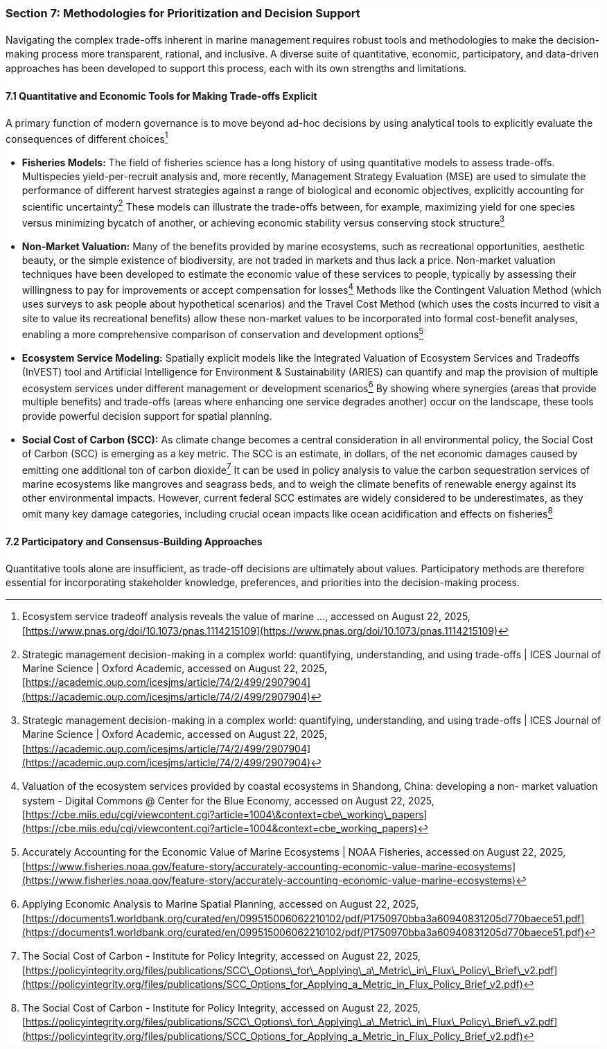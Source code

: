 ### **Section 7: Methodologies for Prioritization and Decision Support**

Navigating the complex trade-offs inherent in marine management requires robust tools and methodologies to make the decision-making process more transparent, rational, and inclusive. A diverse suite of quantitative, economic, participatory, and data-driven approaches has been developed to support this process, each with its own strengths and limitations.

#### **7.1 Quantitative and Economic Tools for Making Trade-offs Explicit**

A primary function of modern governance is to move beyond ad-hoc decisions by using analytical tools to explicitly evaluate the consequences of different choices[^19]

* **Fisheries Models:** The field of fisheries science has a long history of using quantitative models to assess trade-offs. Multispecies yield-per-recruit analysis and, more recently, Management Strategy Evaluation (MSE) are used to simulate the performance of different harvest strategies against a range of biological and economic objectives, explicitly accounting for scientific uncertainty[^23] These models can illustrate the trade-offs between, for example, maximizing yield for one species versus minimizing bycatch of another, or achieving economic stability versus conserving stock structure[^23]

* **Non-Market Valuation:** Many of the benefits provided by marine ecosystems, such as recreational opportunities, aesthetic beauty, or the simple existence of biodiversity, are not traded in markets and thus lack a price. Non-market valuation techniques have been developed to estimate the economic value of these services to people, typically by assessing their willingness to pay for improvements or accept compensation for losses[^52] Methods like the Contingent Valuation Method (which uses surveys to ask people about hypothetical scenarios) and the Travel Cost Method (which uses the costs incurred to visit a site to value its recreational benefits) allow these non-market values to be incorporated into formal cost-benefit analyses, enabling a more comprehensive comparison of conservation and development options[^54]

* **Ecosystem Service Modeling:** Spatially explicit models like the Integrated Valuation of Ecosystem Services and Tradeoffs (InVEST) tool and Artificial Intelligence for Environment & Sustainability (ARIES) can quantify and map the provision of multiple ecosystem services under different management or development scenarios[^58] By showing where synergies (areas that provide multiple benefits) and trade-offs (areas where enhancing one service degrades another) occur on the landscape, these tools provide powerful decision support for spatial planning.

* **Social Cost of Carbon (SCC):** As climate change becomes a central consideration in all environmental policy, the Social Cost of Carbon (SCC) is emerging as a key metric. The SCC is an estimate, in dollars, of the net economic damages caused by emitting one additional ton of carbon dioxide[^60] It can be used in policy analysis to value the carbon sequestration services of marine ecosystems like mangroves and seagrass beds, and to weigh the climate benefits of renewable energy against its other environmental impacts. However, current federal SCC estimates are widely considered to be underestimates, as they omit many key damage categories, including crucial ocean impacts like ocean acidification and effects on fisheries[^60]

#### **7.2 Participatory and Consensus-Building Approaches**

Quantitative tools alone are insufficient, as trade-off decisions are ultimately about values. Participatory methods are therefore essential for incorporating stakeholder knowledge, preferences, and priorities into the decision-making process.


[^1]: MARINE/MARITIME SPATIAL PLANNING | MSPglobal, accessed on August 22, 2025, [https://www.mspglobal2030.org/wp-content/uploads/2019/03/marinemaritime-spatial-planning-2017.pdf](https://www.mspglobal2030.org/wp-content/uploads/2019/03/marinemaritime-spatial-planning-2017.pdf)
[^2]: Implementing marine ecosystem-based management: lessons from ..., accessed on August 22, 2025, [https://academic.oup.com/icesjms/article/74/7/1990/3958176](https://academic.oup.com/icesjms/article/74/7/1990/3958176)
[^3]: Marine Ecosystem-based Management in Practice: Scientific and ..., accessed on August 22, 2025, [https://academic.oup.com/bioscience/article/58/1/53/233486](https://academic.oup.com/bioscience/article/58/1/53/233486)
[^4]: Methodologies, Tools and Best practices for Managing Information for Decision-Making for Sustainable Development In the Caribb \- the United Nations, accessed on August 22, 2025, [https://www.un.org/esa/sustdev/natlinfo/indicators/idsd/workshops/workshop10-27-31/03\_Creary%20ICZM%20Module.doc](https://www.un.org/esa/sustdev/natlinfo/indicators/idsd/workshops/workshop10-27-31/03_Creary%20ICZM%20Module.doc)
[^5]: Marine Spatial Planning (MSP) \- Blue Economy CRC, accessed on August 22, 2025, [https://blueeconomycrc.com.au/marine-spatial-planning/](https://blueeconomycrc.com.au/marine-spatial-planning/)
[^6]: Marine Spatial Planning \- Intergovernmental Oceanographic Commission \- UNESCO, accessed on August 22, 2025, [https://www.ioc.unesco.org/en/marine-spatial-planning](https://www.ioc.unesco.org/en/marine-spatial-planning)
[^7]: Integrated Coastal Zone Management: four entrenched illusions, accessed on August 22, 2025, [https://journals.openedition.org/sapiens/198](https://journals.openedition.org/sapiens/198)
[^8]: Stojanovic & Ballinger. 2009\. UK Integrated Coastal Management.pdf, accessed on August 22, 2025, [https://research.fit.edu/media/site-specific/researchfitedu/coast-climate-adaptation-library/europe/united-kingdom-amp-ireland/Stojanovic--Ballinger.-2009.-UK-Integrated-Coastal-Management.pdf](https://research.fit.edu/media/site-specific/researchfitedu/coast-climate-adaptation-library/europe/united-kingdom-amp-ireland/Stojanovic--Ballinger.-2009.-UK-Integrated-Coastal-Management.pdf)
[^9]: Marine spatial planning: Coordinating divergent marine interests \- PMC \- PubMed Central, accessed on August 22, 2025, [https://pmc.ncbi.nlm.nih.gov/articles/PMC8068748/](https://pmc.ncbi.nlm.nih.gov/articles/PMC8068748/)
[^10]: Exploring the Nexus and Utilities Between Regional and Global Ocean Governance Architecture \- Frontiers, accessed on August 22, 2025, [https://www.frontiersin.org/journals/marine-science/articles/10.3389/fmars.2021.645557/full](https://www.frontiersin.org/journals/marine-science/articles/10.3389/fmars.2021.645557/full)
[^11]: Ocean Governance | UNEP \- UN Environment Programme, accessed on August 22, 2025, [https://www.unep.org/topics/ocean-seas-and-coasts/regional-seas-programme/ocean-governance](https://www.unep.org/topics/ocean-seas-and-coasts/regional-seas-programme/ocean-governance)
[^12]: Marine Spatial Planning: Case Studies \- Issue Lab, accessed on August 22, 2025, [https://search.issuelab-dev.org/resources/26051/26051.pdf](https://search.issuelab-dev.org/resources/26051/26051.pdf)
[^13]: Advancing transboundary marine governance: typology, challenges ..., accessed on August 22, 2025, [https://ir.library.oregonstate.edu/concern/graduate\_projects/z603r6829](https://ir.library.oregonstate.edu/concern/graduate_projects/z603r6829)
[^14]: Trade-Offs in Marine Policy Decisions Through the Lens of Literature, accessed on August 22, 2025, [https://www.mdpi.com/2673-1924/5/4/56](https://www.mdpi.com/2673-1924/5/4/56)
[^15]: Institutions, incentives and the future of fisheries \- PMC \- PubMed Central, accessed on August 22, 2025, [https://pmc.ncbi.nlm.nih.gov/articles/PMC1636099/](https://pmc.ncbi.nlm.nih.gov/articles/PMC1636099/)
[^16]: Unintended and overlooked consequences of exclusionary marine ..., accessed on August 22, 2025, [https://academic.oup.com/icesjms/article/82/1/fsae190/7942152](https://academic.oup.com/icesjms/article/82/1/fsae190/7942152)
[^17]: Spatial conflict resolution in marine spatial plans and ... \- Frontiers, accessed on August 22, 2025, [https://www.frontiersin.org/journals/marine-science/articles/10.3389/fmars.2025.1468734/full](https://www.frontiersin.org/journals/marine-science/articles/10.3389/fmars.2025.1468734/full)
[^18]: EXPLORING OPPORTUNITIES OF ADDRESSING CONFLICTS BETWEEN FISHERIES AND OFFSHORE WIND ENERGY INDUSTRY −FROM A STAKEHOLDER PARTI \- Utrecht University Student Theses Repository Home, accessed on August 22, 2025, [https://studenttheses.uu.nl/bitstream/handle/20.500.12932/43156/MSc\_Thesis\_Yi-Sin%20Chen\_6814522.pdf?sequence=1](https://studenttheses.uu.nl/bitstream/handle/20.500.12932/43156/MSc_Thesis_Yi-Sin%20Chen_6814522.pdf?sequence=1)
[^19]: Ecosystem service tradeoff analysis reveals the value of marine ..., accessed on August 22, 2025, [https://www.pnas.org/doi/10.1073/pnas.1114215109](https://www.pnas.org/doi/10.1073/pnas.1114215109)
[^20]: Assessing Trade-Offs in Large Marine Protected Areas \- ODU Digital Commons, accessed on August 22, 2025, [https://digitalcommons.odu.edu/context/biology\_fac\_pubs/article/1267/viewcontent/Davies\_2018\_Assessing\_trade\_offs\_in\_large\_mari.pdf](https://digitalcommons.odu.edu/context/biology_fac_pubs/article/1267/viewcontent/Davies_2018_Assessing_trade_offs_in_large_mari.pdf)
[^21]: Assessing trade-offs in large marine protected areas | PLOS One \- Research journals, accessed on August 22, 2025, [https://journals.plos.org/plosone/article?id=10.1371/journal.pone.0195760](https://journals.plos.org/plosone/article?id=10.1371/journal.pone.0195760)
[^22]: The Politics of Ocean Governance Transformations \- Frontiers, accessed on August 22, 2025, [https://www.frontiersin.org/journals/marine-science/articles/10.3389/fmars.2021.634718/full](https://www.frontiersin.org/journals/marine-science/articles/10.3389/fmars.2021.634718/full)
[^23]: Strategic management decision-making in a complex world: quantifying, understanding, and using trade-offs | ICES Journal of Marine Science | Oxford Academic, accessed on August 22, 2025, [https://academic.oup.com/icesjms/article/74/2/499/2907904](https://academic.oup.com/icesjms/article/74/2/499/2907904)
[^24]: A Sea of Struggles, a Sea of Stories: Using narratives ... \- DiVA portal, accessed on August 22, 2025, [http://su.diva-portal.org/smash/get/diva2:1983709/FULLTEXT01.pdf](http://su.diva-portal.org/smash/get/diva2:1983709/FULLTEXT01.pdf)
[^25]: Economic trade-offs in marine resource use between offshore wind farms and fisheries in Scottish waters \- IDEAS/RePEc, accessed on August 22, 2025, [https://ideas.repec.org/a/eee/eneeco/v125y2023ics0140988323003092.html](https://ideas.repec.org/a/eee/eneeco/v125y2023ics0140988323003092.html)
[^26]: Environmental, Economic, and Social Aspects of Marine Aggregates' Exploitation \- Cambridge University Press, accessed on August 22, 2025, [https://www.cambridge.org/core/journals/environmental-conservation/article/environmental-economic-and-social-aspects-of-marine-aggregates-exploitation/1531E91B1ADEA5FC508E7B9EA18FAE09](https://www.cambridge.org/core/journals/environmental-conservation/article/environmental-economic-and-social-aspects-of-marine-aggregates-exploitation/1531E91B1ADEA5FC508E7B9EA18FAE09)
[^27]: NMFS National Gravel Extraction Guidance \- NOAA, accessed on August 22, 2025, [https://media.fisheries.noaa.gov/2021-11/PD-03-401-11\_final.pdf](https://media.fisheries.noaa.gov/2021-11/PD-03-401-11_final.pdf)
[^28]: MARINE AGGREGATE SITE RESTORATION AND ENHANCEMENT STRATEGIC POLICY OVERVIEW June 2004 Report no. 04/J/01/06/0548/0437 \- BMAPA, accessed on August 22, 2025, [https://bmapa.org/documents/Marine\_aggregate\_site\_restoration\_June2004.pdf](https://bmapa.org/documents/Marine_aggregate_site_restoration_June2004.pdf)
[^29]: (PDF) Marine Aggregate Extraction Regulation in EU Member States, accessed on August 22, 2025, [https://www.researchgate.net/publication/261929354\_Marine\_Aggregate\_Extraction\_Regulation\_in\_EU\_Member\_States](https://www.researchgate.net/publication/261929354_Marine_Aggregate_Extraction_Regulation_in_EU_Member_States)
[^30]: Extraction of non-living resources \- OSPAR \- Assessments, accessed on August 22, 2025, [https://oap.ospar.org/fr/versions/1899-en-1-0-0-extraction-non-living-resources/](https://oap.ospar.org/fr/versions/1899-en-1-0-0-extraction-non-living-resources/)
[^31]: Good Practice Guidance \- BMAPA, accessed on August 22, 2025, [https://bmapa.org/documents/BMAPA\_TCE\_Good\_Practice\_Guidance\_04.2017.pdf](https://bmapa.org/documents/BMAPA_TCE_Good_Practice_Guidance_04.2017.pdf)
[^32]: Exploring tradeoffs in Southeast United States marine fisheries management using management strategy evaluation \- the NOAA Institutional Repository, accessed on August 22, 2025, [https://repository.library.noaa.gov/view/noaa/65992/noaa\_65992\_DS1.pdf](https://repository.library.noaa.gov/view/noaa/65992/noaa_65992_DS1.pdf)
[^33]: WADING MURKY WATERS \- UNIDIR, accessed on August 22, 2025, [https://unidir.org/wp-content/uploads/2023/05/UNIDIR\_Wading\_Murky\_Waters\_Subsea\_Communications\_Cables\_Responsible\_State\_Behaviour.pdf](https://unidir.org/wp-content/uploads/2023/05/UNIDIR_Wading_Murky_Waters_Subsea_Communications_Cables_Responsible_State_Behaviour.pdf)
[^34]: The Ocean Governance Regime \- DigitalCommons@URI, accessed on August 22, 2025, [https://digitalcommons.uri.edu/cgi/viewcontent.cgi?article=1034\&context=maf\_facpubs](https://digitalcommons.uri.edu/cgi/viewcontent.cgi?article=1034&context=maf_facpubs)
[^35]: Protecting Undersea Cables and South Korea's Role \- The Washington Quarterly, accessed on August 22, 2025, [https://twq.elliott.gwu.edu/files/2025/07/Paik\_TWQ\_48\_2.pdf](https://twq.elliott.gwu.edu/files/2025/07/Paik_TWQ_48_2.pdf)
[^36]: Ocean Research Priorities: Similarities and Differences among ..., accessed on August 22, 2025, [https://pmc.ncbi.nlm.nih.gov/articles/PMC5421313/](https://pmc.ncbi.nlm.nih.gov/articles/PMC5421313/)
[^37]: (PDF) Public attitudes towards marine renewable energy ..., accessed on August 22, 2025, [https://www.researchgate.net/publication/314119287\_Public\_attitudes\_towards\_marine\_renewable\_energy\_understanding\_the\_values](https://www.researchgate.net/publication/314119287_Public_attitudes_towards_marine_renewable_energy_understanding_the_values)
[^38]: The social acceptance of wind energy \- JRC Publications Repository, accessed on August 22, 2025, [https://publications.jrc.ec.europa.eu/repository/bitstream/JRC103743/jrc103743\_2016.7095\_src\_en\_social%20acceptance%20of%20wind\_am%20-%20gf%20final.pdf/](https://publications.jrc.ec.europa.eu/repository/bitstream/JRC103743/jrc103743_2016.7095_src_en_social%20acceptance%20of%20wind_am%20-%20gf%20final.pdf/)
[^39]: Social Acceptance of Wind Energy in Urban Landscapes \- ResearchGate, accessed on August 22, 2025, [https://www.researchgate.net/publication/346494291\_Social\_Acceptance\_of\_Wind\_Energy\_in\_Urban\_Landscapes](https://www.researchgate.net/publication/346494291_Social_Acceptance_of_Wind_Energy_in_Urban_Landscapes)
[^40]: Attitudes towards Marine Energy: Understanding the Values \- PEARL, accessed on August 22, 2025, [https://pearl.plymouth.ac.uk/context/fose-theses-other/article/1369/viewcontent/2015deGroot10373769edited.pdf](https://pearl.plymouth.ac.uk/context/fose-theses-other/article/1369/viewcontent/2015deGroot10373769edited.pdf)
[^41]: Public Perceptions of Wave Energy Development on the West Coast of North America: Risks, Benefits, and Coastal Attachment \- OSTI, accessed on August 22, 2025, [https://www.osti.gov/servlets/purl/1992663](https://www.osti.gov/servlets/purl/1992663)
[^42]: The Importance of Teaching and Learning About the Ocean: Ocean Literacy as a Critical Component of Science and Environmental Literacy \- National Marine Educators Association, accessed on August 22, 2025, [https://www.marine-ed.org/ocean-literacy/joint-position-statement](https://www.marine-ed.org/ocean-literacy/joint-position-statement)
[^43]: Public ocean literacy in the United States \- AWS, accessed on August 22, 2025, [https://osu-wams-blogs-uploads.s3.amazonaws.com/blogs.dir/4516/files/2021/07/OcPolSurArticle.pdf](https://osu-wams-blogs-uploads.s3.amazonaws.com/blogs.dir/4516/files/2021/07/OcPolSurArticle.pdf)
[^44]: Ocean Literacy as a Strategic Asset for Regional Marine Policy ..., accessed on August 22, 2025, [https://www.cogitatiopress.com/oceanandsociety/article/view/9713](https://www.cogitatiopress.com/oceanandsociety/article/view/9713)
[^45]: Assessing public support for commercial fishing in the ocean twilight zone considering climate trade-offs and ocean literacy \- Frontiers, accessed on August 22, 2025, [https://www.frontiersin.org/journals/marine-science/articles/10.3389/fmars.2025.1420203/full](https://www.frontiersin.org/journals/marine-science/articles/10.3389/fmars.2025.1420203/full)
[^46]: Case Study: Marine Fisheries | Sustainability: A Comprehensive ..., accessed on August 22, 2025, [https://courses.lumenlearning.com/suny-sustainability-a-comprehensive-foundation/chapter/case-study-marine-fisheries/](https://courses.lumenlearning.com/suny-sustainability-a-comprehensive-foundation/chapter/case-study-marine-fisheries/)
[^47]: Environmental perverse incentives in coastal monitoring \- PubMed, accessed on August 22, 2025, [https://pubmed.ncbi.nlm.nih.gov/23786996/](https://pubmed.ncbi.nlm.nih.gov/23786996/)
[^48]: Mitigating undesirable impacts in the marine environment: a review of market-based management measures \- Frontiers, accessed on August 22, 2025, [https://www.frontiersin.org/journals/marine-science/articles/10.3389/fmars.2015.00076/full](https://www.frontiersin.org/journals/marine-science/articles/10.3389/fmars.2015.00076/full)
[^49]: Case Studies of Three Economic Incentive Approaches in Marine Conservation \- National Centers for Environmental Information \- NOAA, accessed on August 22, 2025, [https://www.ncei.noaa.gov/data/oceans/coris/library/NOAA/Non-CRCP/Corals/Case\_Studies\_Economic\_Incentives\_Approaches\_Marine\_Conservation.pdf](https://www.ncei.noaa.gov/data/oceans/coris/library/NOAA/Non-CRCP/Corals/Case_Studies_Economic_Incentives_Approaches_Marine_Conservation.pdf)
[^50]: Political economy of marine reserves: Understanding the role of opportunity costs | PNAS, accessed on August 22, 2025, [https://www.pnas.org/doi/abs/10.1073/pnas.0907365107](https://www.pnas.org/doi/abs/10.1073/pnas.0907365107)
[^51]: Case study: Socio-economic impacts of marine protected areas, accessed on August 22, 2025, [https://marine.gov.scot/sma/assessment/case-study-socio-economic-impacts-marine-protected-areas](https://marine.gov.scot/sma/assessment/case-study-socio-economic-impacts-marine-protected-areas)
[^52]: Valuation of the ecosystem services provided by coastal ecosystems in Shandong, China: developing a non- market valuation system \- Digital Commons @ Center for the Blue Economy, accessed on August 22, 2025, [https://cbe.miis.edu/cgi/viewcontent.cgi?article=1004\&context=cbe\_working\_papers](https://cbe.miis.edu/cgi/viewcontent.cgi?article=1004&context=cbe_working_papers)
[^53]: The Evolution of Non-Market Valuation of U.S. Coastal and Marine Resources \- Digital Commons @ Center for the Blue Economy, accessed on August 22, 2025, [https://cbe.miis.edu/cgi/viewcontent.cgi?article=1011\&context=joce](https://cbe.miis.edu/cgi/viewcontent.cgi?article=1011&context=joce)
[^54]: Accurately Accounting for the Economic Value of Marine Ecosystems | NOAA Fisheries, accessed on August 22, 2025, [https://www.fisheries.noaa.gov/feature-story/accurately-accounting-economic-value-marine-ecosystems](https://www.fisheries.noaa.gov/feature-story/accurately-accounting-economic-value-marine-ecosystems)
[^55]: Environmental & Recreational (Non-Market) Values \- What You Should Know (FAQs), accessed on August 22, 2025, [https://www.oceaneconomics.org/NOEP/nonmarket/NMFAQs.asp](https://www.oceaneconomics.org/NOEP/nonmarket/NMFAQs.asp)
[^56]: Environmental & Recreational (Non-Market) Values \- Research Methodologies, accessed on August 22, 2025, [https://www.oceaneconomics.org/NOEP/nonmarket/methodologies.asp](https://www.oceaneconomics.org/NOEP/nonmarket/methodologies.asp)
[^57]: Valuing Marine Ecosystems: A Comprehensive Guide \- Number Analytics, accessed on August 22, 2025, [https://www.numberanalytics.com/blog/valuing-marine-ecosystems-comprehensive-guide](https://www.numberanalytics.com/blog/valuing-marine-ecosystems-comprehensive-guide)
[^58]: Applying Economic Analysis to Marine Spatial Planning, accessed on August 22, 2025, [https://documents1.worldbank.org/curated/en/099515006062210102/pdf/P1750970bba3a60940831205d770baece51.pdf](https://documents1.worldbank.org/curated/en/099515006062210102/pdf/P1750970bba3a60940831205d770baece51.pdf)
[^59]: Marine Spatial Planning Data Resources Catalog, accessed on August 22, 2025, [https://spatialagent.org/MSP/](https://spatialagent.org/MSP/)
[^60]: The Social Cost of Carbon \- Institute for Policy Integrity, accessed on August 22, 2025, [https://policyintegrity.org/files/publications/SCC\_Options\_for\_Applying\_a\_Metric\_in\_Flux\_Policy\_Brief\_v2.pdf](https://policyintegrity.org/files/publications/SCC_Options_for_Applying_a_Metric_in_Flux_Policy_Brief_v2.pdf)
[^61]: Social Cost of Carbon: A Closer Look at Uncertainty \- GOV.UK, accessed on August 22, 2025, [https://assets.publishing.service.gov.uk/media/5a7c5bbfed915d6969f44535/sei-scc-report.pdf](https://assets.publishing.service.gov.uk/media/5a7c5bbfed915d6969f44535/sei-scc-report.pdf)
[^62]: Challenges and Opportunities for Incorporating Climate Change's Impacts on Ocean Systems into the Social Cost of Greenhouse Gases \- Resources for the Future, accessed on August 22, 2025, [https://www.rff.org/publications/reports/challenges-and-opportunities-for-incorporating-climate-changes-impacts-on-ocean-systems-into-the-social-cost-of-greenhouse-gases/](https://www.rff.org/publications/reports/challenges-and-opportunities-for-incorporating-climate-changes-impacts-on-ocean-systems-into-the-social-cost-of-greenhouse-gases/)
[^63]: Social Cost of Carbon Explorer \- Resources for the Future, accessed on August 22, 2025, [https://www.rff.org/publications/data-tools/scc-explorer/](https://www.rff.org/publications/data-tools/scc-explorer/)
[^64]: Spatial Prioritization Widget: A Tool to Identify Mapping Priorities \- NCCOS \- National Centers for Coastal Ocean Science, accessed on August 22, 2025, [https://coastalscience.noaa.gov/project/spatial-prioritization-widget/](https://coastalscience.noaa.gov/project/spatial-prioritization-widget/)
[^65]: Spatially Prioritizing Seafloor Mapping for Coastal and Marine Planning, accessed on August 22, 2025, [https://lismap.uconn.edu/wp-content/uploads/sites/2333/2019/01/Battista-2015-spatially-prioritizing-seafloor-mapping-for-coastal-and-....pdf](https://lismap.uconn.edu/wp-content/uploads/sites/2333/2019/01/Battista-2015-spatially-prioritizing-seafloor-mapping-for-coastal-and-....pdf)
[^66]: accessed on January 1, 1970, [https://lismap.uconn.edu/wp-content/uploads/sites/2333/2019/01/Battista-2015-spatially-prioritizing-seafloor-mapping-for-coastal-and-marine-....pdf](https://lismap.uconn.edu/wp-content/uploads/sites/2333/2019/01/Battista-2015-spatially-prioritizing-seafloor-mapping-for-coastal-and-marine-....pdf)
[^67]: Benefits of applying landscape prioritization tools to aquatic resource prioritization, accessed on August 22, 2025, [https://www.eli.org/freshwater-ocean/benefits-applying-landscape-prioritization-tools-aquatic-resource-prioritization](https://www.eli.org/freshwater-ocean/benefits-applying-landscape-prioritization-tools-aquatic-resource-prioritization)
[^68]: Best Practices for Marine Data Management \- Number Analytics, accessed on August 22, 2025, [https://www.numberanalytics.com/blog/best-practices-marine-data-management](https://www.numberanalytics.com/blog/best-practices-marine-data-management)
[^69]: Marine Spatial Planning Essentials \- Number Analytics, accessed on August 22, 2025, [https://www.numberanalytics.com/blog/marine-spatial-planning-ultimate-guide](https://www.numberanalytics.com/blog/marine-spatial-planning-ultimate-guide)
[^70]: Marine Spatial Planning Data Development: Virginia, North Carolina, and South Carolina \- NCCOS \- National Centers for Coastal Ocean Science, accessed on August 22, 2025, [https://coastalscience.noaa.gov/project/marine-spatial-planning-data-development-southeastern-us-va-nc-sc/](https://coastalscience.noaa.gov/project/marine-spatial-planning-data-development-southeastern-us-va-nc-sc/)
[^71]: Reef Knowledge System, accessed on August 22, 2025, [https://reefknowledgesystem.gbrmpa.gov.au/](https://reefknowledgesystem.gbrmpa.gov.au/)
[^72]: Great Barrier Reef Data Management System \- IMOS \- Integrated Marine Observing System, accessed on August 22, 2025, [https://imos.org.au/data/access-ocean-data/great-barrier-reef-data-management-system](https://imos.org.au/data/access-ocean-data/great-barrier-reef-data-management-system)
[^73]: Modelling and Decision Support \- Reef Restoration and Adaptation Program, accessed on August 22, 2025, [https://gbrrestoration.org/program/modelling-and-decision-support/](https://gbrrestoration.org/program/modelling-and-decision-support/)
[^74]: Integrated Monitoring and Reporting \- Great Barrier Reef Foundation, accessed on August 22, 2025, [https://www.barrierreef.org/what-we-do/reef-trust-partnership/integrated-monitoring-and-reporting](https://www.barrierreef.org/what-we-do/reef-trust-partnership/integrated-monitoring-and-reporting)
[^75]: An integrated monitoring framework for the Great Barrier Reef World Heritage Area \- DCCEEW, accessed on August 22, 2025, [https://www.dcceew.gov.au/sites/default/files/documents/integrated-monitoring-framework.pdf](https://www.dcceew.gov.au/sites/default/files/documents/integrated-monitoring-framework.pdf)
[^76]: Spatial planning North Sea \- DigiShape, accessed on August 22, 2025, [https://www.digishape.nl/en/program/spatial-planning-north-sea/](https://www.digishape.nl/en/program/spatial-planning-north-sea/)
[^77]: POLICY recommendations \- the United Nations, accessed on August 22, 2025, [https://www.un.org/depts/los/biodiversityworkinggroup/documents/Marine%20Biodiversity%20Conservation\_Pew.pdf](https://www.un.org/depts/los/biodiversityworkinggroup/documents/Marine%20Biodiversity%20Conservation_Pew.pdf)
[^78]: Socio-Economic Analytical Frameworks for Marine Spatial Planning: Evaluating Tools and Methodologies for Sustainable Decision Making \- MDPI, accessed on August 22, 2025, [https://www.mdpi.com/2071-1050/16/23/10447](https://www.mdpi.com/2071-1050/16/23/10447)